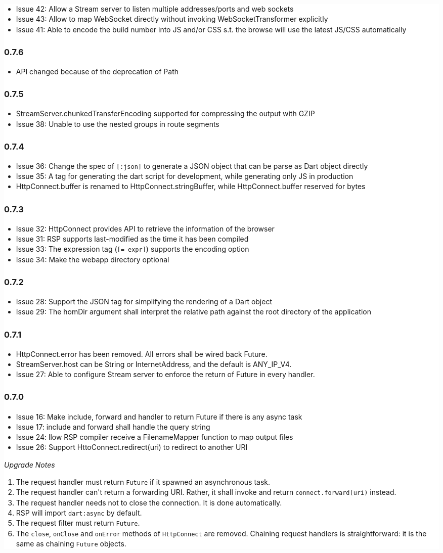 * Issue 42: Allow a Stream server to listen multiple addresses/ports and web sockets
* Issue 43: Allow to map WebSocket directly without invoking WebSocketTransformer explicitly
* Issue 41: Able to encode the build number into JS and/or CSS s.t. the browse will use the latest JS/CSS automatically

### 0.7.6

* API changed because of the deprecation of Path

### 0.7.5

* StreamServer.chunkedTransferEncoding supported for compressing the output with GZIP
* Issue 38: Unable to use the nested groups in route segments

### 0.7.4

* Issue 36: Change the spec of `[:json]` to generate a JSON object that can be parse as Dart object directly
* Issue 35: A tag for generating the dart script for development, while generating only JS in production
* HttpConnect.buffer is renamed to HttpConnect.stringBuffer, while HttpConnect.buffer reserved for bytes

### 0.7.3

* Issue 32: HttpConnect provides API to retrieve the information of the browser
* Issue 31: RSP supports last-modified as the time it has been compiled
* Issue 33: The expression tag (`[= expr]`) supports the encoding option
* Issue 34: Make the webapp directory optional

### 0.7.2

* Issue 28: Support the JSON tag for simplifying the rendering of a Dart object
* Issue 29: The homDir argument shall interpret the relative path against the root directory of the application

### 0.7.1

* HttpConnect.error has been removed. All errors shall be wired back Future.
* StreamServer.host can be String or InternetAddress, and the default is ANY_IP_V4.
* Issue 27: Able to configure Stream server to enforce the return of Future in every handler.

### 0.7.0

* Issue 16: Make include, forward and handler to return Future if there is any async task
* Issue 17: include and forward shall handle the query string
* Issue 24: llow RSP compiler receive a FilenameMapper function to map output files
* Issue 26: Support HttoConnect.redirect(uri) to redirect to another URI

*Upgrade Notes*

1. The request handler must return `Future` if it spawned an asynchronous task.
2. The request handler can't return a forwarding URI. Rather, it shall invoke and return `connect.forward(uri)` instead.
3. The request handler needs not to close the connection. It is done automatically.
4. RSP will import `dart:async` by default.
5. The request filter must return `Future`.
6. The `close`, `onClose` and `onError` methods of `HttpConnect` are removed. Chaining request handlers is straightforward: it is the same as chaining `Future` objects.
